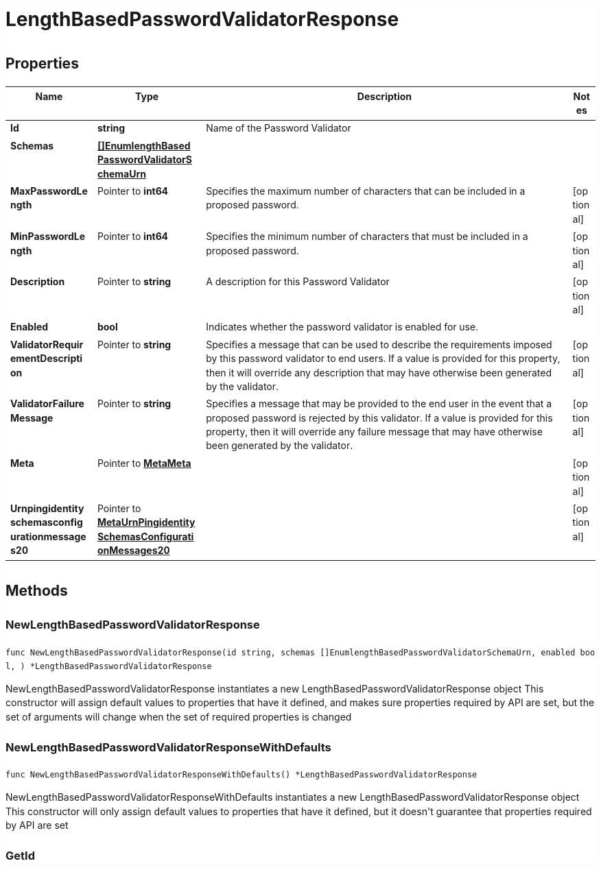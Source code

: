 # LengthBasedPasswordValidatorResponse

## Properties

Name | Type | Description | Notes
------------ | ------------- | ------------- | -------------
**Id** | **string** | Name of the Password Validator | 
**Schemas** | [**[]EnumlengthBasedPasswordValidatorSchemaUrn**](EnumlengthBasedPasswordValidatorSchemaUrn.md) |  | 
**MaxPasswordLength** | Pointer to **int64** | Specifies the maximum number of characters that can be included in a proposed password. | [optional] 
**MinPasswordLength** | Pointer to **int64** | Specifies the minimum number of characters that must be included in a proposed password. | [optional] 
**Description** | Pointer to **string** | A description for this Password Validator | [optional] 
**Enabled** | **bool** | Indicates whether the password validator is enabled for use. | 
**ValidatorRequirementDescription** | Pointer to **string** | Specifies a message that can be used to describe the requirements imposed by this password validator to end users. If a value is provided for this property, then it will override any description that may have otherwise been generated by the validator. | [optional] 
**ValidatorFailureMessage** | Pointer to **string** | Specifies a message that may be provided to the end user in the event that a proposed password is rejected by this validator. If a value is provided for this property, then it will override any failure message that may have otherwise been generated by the validator. | [optional] 
**Meta** | Pointer to [**MetaMeta**](MetaMeta.md) |  | [optional] 
**Urnpingidentityschemasconfigurationmessages20** | Pointer to [**MetaUrnPingidentitySchemasConfigurationMessages20**](MetaUrnPingidentitySchemasConfigurationMessages20.md) |  | [optional] 

## Methods

### NewLengthBasedPasswordValidatorResponse

`func NewLengthBasedPasswordValidatorResponse(id string, schemas []EnumlengthBasedPasswordValidatorSchemaUrn, enabled bool, ) *LengthBasedPasswordValidatorResponse`

NewLengthBasedPasswordValidatorResponse instantiates a new LengthBasedPasswordValidatorResponse object
This constructor will assign default values to properties that have it defined,
and makes sure properties required by API are set, but the set of arguments
will change when the set of required properties is changed

### NewLengthBasedPasswordValidatorResponseWithDefaults

`func NewLengthBasedPasswordValidatorResponseWithDefaults() *LengthBasedPasswordValidatorResponse`

NewLengthBasedPasswordValidatorResponseWithDefaults instantiates a new LengthBasedPasswordValidatorResponse object
This constructor will only assign default values to properties that have it defined,
but it doesn't guarantee that properties required by API are set

### GetId
